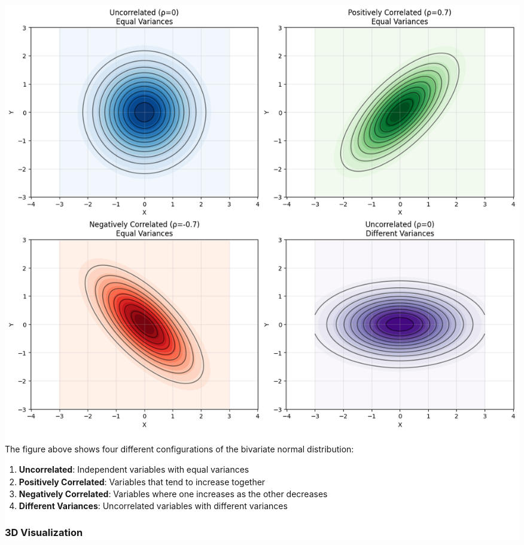![Bivariate Normal Distributions](../Images/Contour_Plots/bivariate_normal_contours.png)

The figure above shows four different configurations of the bivariate normal distribution:
1. **Uncorrelated**: Independent variables with equal variances
2. **Positively Correlated**: Variables that tend to increase together
3. **Negatively Correlated**: Variables where one increases as the other decreases
4. **Different Variances**: Uncorrelated variables with different variances

### 3D Visualization